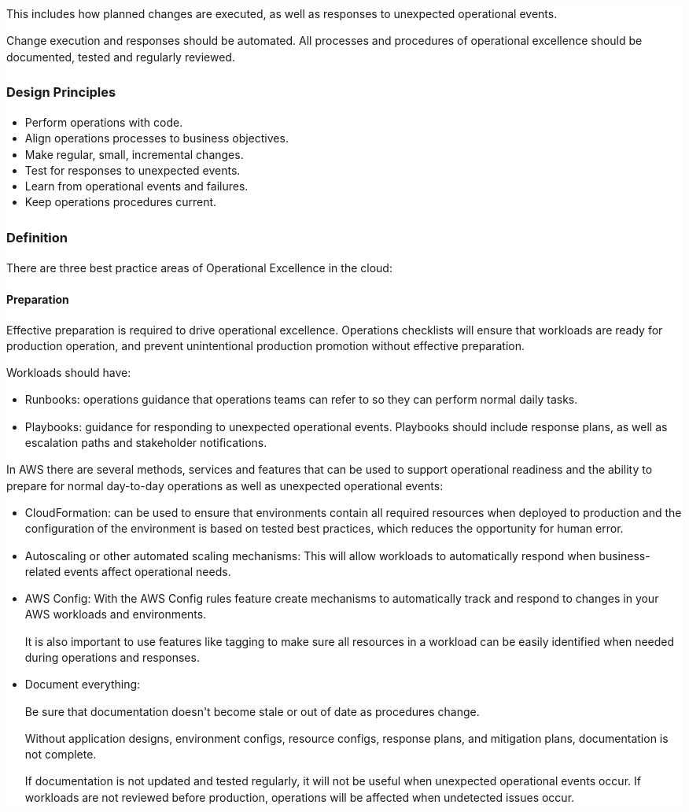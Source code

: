 This includes how planned changes are executed, as well as responses to unexpected operational events.

Change execution and responses should be automated. All processes and procedures of operational excellence should be documented, tested and regularly reviewed.

### Design Principles

* Perform operations with code.
* Align operations processes to business objectives.
* Make regular, small, incremental changes.
* Test for responses to unexpected events.
* Learn from operational events and failures.
* Keep operations procedures current.

### Definition

There are three best practice areas of Operational Excellence in the cloud:

#### Preparation

Effective preparation is required to drive operational excellence. Operations checklists will ensure that workloads are ready for production operation, and prevent unintentional production promotion without effective preparation.

Workloads should have:

* Runbooks: operations guidance that operations teams can refer to so they can perform normal daily tasks.

* Playbooks: guidance for responding to unexpected operational events. Playbooks should include response plans, as well as escalation paths and stakeholder notifications.

In AWS there are several methods, services and features that can be used to support operational readiness and the ability to prepare for normal day-to-day operations as well as unexpected operational events:

* CloudFormation: can be used to ensure that environments contain all required resources when deployed to production and the configuration of the environment is based on tested best practices, which reduces the opportunity for human error.

* Autoscaling or other automated scaling mechanisms: This will allow workloads to automatically respond when business-related events affect operational needs.

* AWS Config: With the AWS Config rules feature create mechanisms to automatically track and respond to changes in your AWS workloads and environments.

    It is also important to use features like tagging to make sure all resources in a workload can be easily identified when needed during operations and responses.

* Document everything:

    Be sure that documentation doesn't become stale or out of date as procedures change.

    Without application designs, environment configs, resource configs, response plans, and mitigation plans, documentation is not complete.

    If documentation is not updated and tested regularly, it will not be useful when unexpected operational events occur. If workloads are not reviewed before production, operations will be affected when undetected issues occur.
